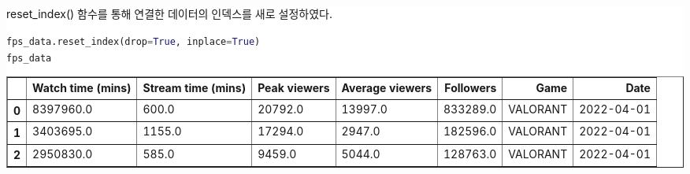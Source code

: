 reset_index() 함수를 통해 연결한 데이터의 인덱스를 새로 설정하였다.


```python
fps_data.reset_index(drop=True, inplace=True)
fps_data
```




<div>
<style scoped>
    .dataframe tbody tr th:only-of-type {
        vertical-align: middle;
    }

    .dataframe tbody tr th {
        vertical-align: top;
    }

    .dataframe thead th {
        text-align: right;
    }
</style>
<table border="1" class="dataframe">
  <thead>
    <tr style="text-align: right;">
      <th></th>
      <th>Watch time (mins)</th>
      <th>Stream time (mins)</th>
      <th>Peak viewers</th>
      <th>Average viewers</th>
      <th>Followers</th>
      <th>Game</th>
      <th>Date</th>
    </tr>
  </thead>
  <tbody>
    <tr>
      <th>0</th>
      <td>8397960.0</td>
      <td>600.0</td>
      <td>20792.0</td>
      <td>13997.0</td>
      <td>833289.0</td>
      <td>VALORANT</td>
      <td>2022-04-01</td>
    </tr>
    <tr>
      <th>1</th>
      <td>3403695.0</td>
      <td>1155.0</td>
      <td>17294.0</td>
      <td>2947.0</td>
      <td>182596.0</td>
      <td>VALORANT</td>
      <td>2022-04-01</td>
    </tr>
    <tr>
      <th>2</th>
      <td>2950830.0</td>
      <td>585.0</td>
      <td>9459.0</td>
      <td>5044.0</td>
      <td>128763.0</td>
      <td>VALORANT</td>
      <td>2022-04-01</td>